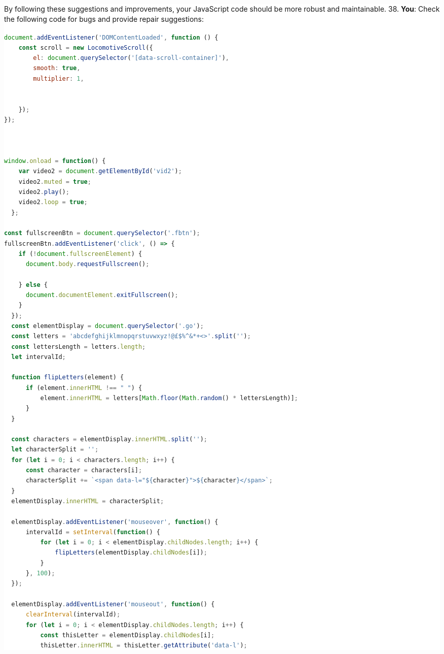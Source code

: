 By following these suggestions and improvements, your JavaScript code should be more robust and maintainable.
38. **You**: Check the following code for bugs and provide repair suggestions: 
```javascript
document.addEventListener('DOMContentLoaded', function () {
    const scroll = new LocomotiveScroll({
        el: document.querySelector('[data-scroll-container]'),
        smooth: true,
        multiplier: 1,
       
        
    });
});



window.onload = function() {
    var video2 = document.getElementById('vid2');
    video2.muted = true;
    video2.play();
    video2.loop = true;
  };
  
const fullscreenBtn = document.querySelector('.fbtn');
fullscreenBtn.addEventListener('click', () => {
    if (!document.fullscreenElement) {
      document.body.requestFullscreen();
      
    } else {
      document.documentElement.exitFullscreen();
    }
  });
  const elementDisplay = document.querySelector('.go');
  const letters = 'abcdefghijklmnopqrstuvwxyz!@£$%^&*+<>'.split('');
  const lettersLength = letters.length;
  let intervalId;
  
  function flipLetters(element) {
      if (element.innerHTML !== " ") {
          element.innerHTML = letters[Math.floor(Math.random() * lettersLength)];
      }
  }
  
  const characters = elementDisplay.innerHTML.split('');
  let characterSplit = '';
  for (let i = 0; i < characters.length; i++) {
      const character = characters[i];
      characterSplit += `<span data-l="${character}">${character}</span>`;
  }
  elementDisplay.innerHTML = characterSplit;
  
  elementDisplay.addEventListener('mouseover', function() {
      intervalId = setInterval(function() {
          for (let i = 0; i < elementDisplay.childNodes.length; i++) {
              flipLetters(elementDisplay.childNodes[i]);
          }
      }, 100);
  });
  
  elementDisplay.addEventListener('mouseout', function() {
      clearInterval(intervalId);
      for (let i = 0; i < elementDisplay.childNodes.length; i++) {
          const thisLetter = elementDisplay.childNodes[i];
          thisLetter.innerHTML = thisLetter.getAttribute('data-l');
```